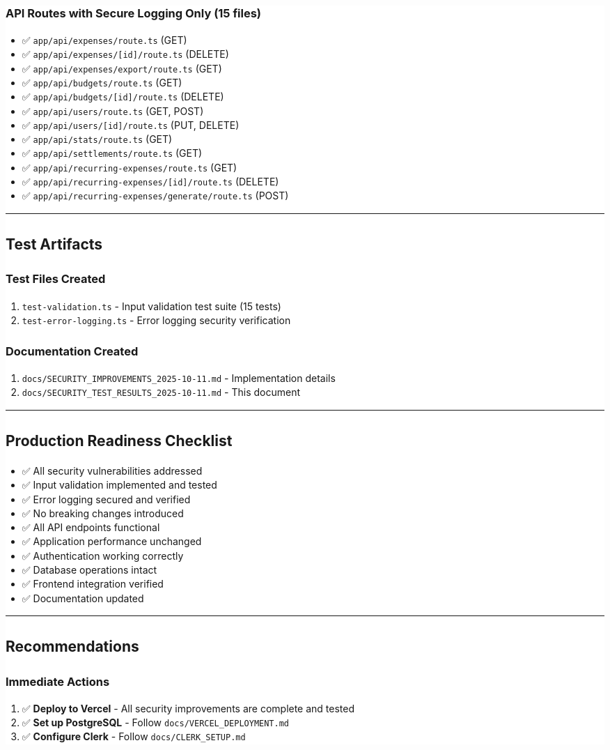### API Routes with Secure Logging Only (15 files)
- ✅ `app/api/expenses/route.ts` (GET)
- ✅ `app/api/expenses/[id]/route.ts` (DELETE)
- ✅ `app/api/expenses/export/route.ts` (GET)
- ✅ `app/api/budgets/route.ts` (GET)
- ✅ `app/api/budgets/[id]/route.ts` (DELETE)
- ✅ `app/api/users/route.ts` (GET, POST)
- ✅ `app/api/users/[id]/route.ts` (PUT, DELETE)
- ✅ `app/api/stats/route.ts` (GET)
- ✅ `app/api/settlements/route.ts` (GET)
- ✅ `app/api/recurring-expenses/route.ts` (GET)
- ✅ `app/api/recurring-expenses/[id]/route.ts` (DELETE)
- ✅ `app/api/recurring-expenses/generate/route.ts` (POST)

---

## Test Artifacts

### Test Files Created
1. `test-validation.ts` - Input validation test suite (15 tests)
2. `test-error-logging.ts` - Error logging security verification

### Documentation Created
1. `docs/SECURITY_IMPROVEMENTS_2025-10-11.md` - Implementation details
2. `docs/SECURITY_TEST_RESULTS_2025-10-11.md` - This document

---

## Production Readiness Checklist

- ✅ All security vulnerabilities addressed
- ✅ Input validation implemented and tested
- ✅ Error logging secured and verified
- ✅ No breaking changes introduced
- ✅ All API endpoints functional
- ✅ Application performance unchanged
- ✅ Authentication working correctly
- ✅ Database operations intact
- ✅ Frontend integration verified
- ✅ Documentation updated

---

## Recommendations

### Immediate Actions
1. ✅ **Deploy to Vercel** - All security improvements are complete and tested
2. ✅ **Set up PostgreSQL** - Follow `docs/VERCEL_DEPLOYMENT.md`
3. ✅ **Configure Clerk** - Follow `docs/CLERK_SETUP.md`
